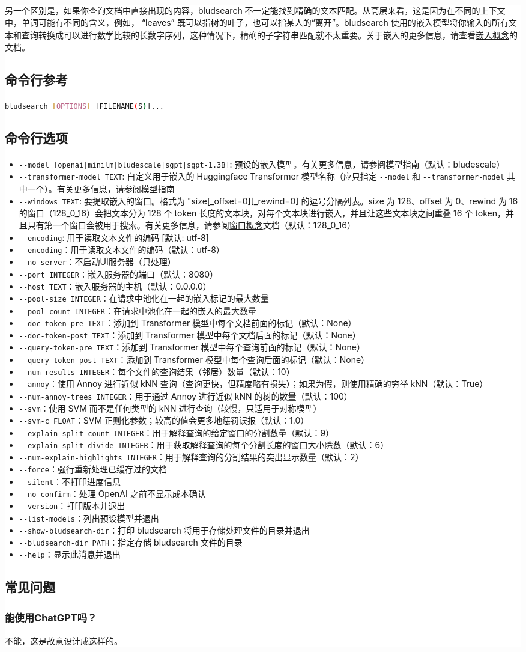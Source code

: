 另一个区别是，如果你查询文档中直接出现的内容，bludsearch 不一定能找到精确的文本匹配。从高层来看，这是因为在不同的上下文中，单词可能有不同的含义，例如， “leaves” 既可以指树的叶子，也可以指某人的“离开”。bludsearch 使用的嵌入模型将你输入的所有文本和查询转换成可以进行数学比较的长数字序列，这种情况下，精确的子字符串匹配就不太重要。关于嵌入的更多信息，请查看[嵌入概念](./concept_embeddings.md)的文档。

## 命令行参考

```sh
bludsearch [OPTIONS] [FILENAME(S)]...
```

## 命令行选项

- `--model [openai|minilm|bludescale|sgpt|sgpt-1.3B]`: 预设的嵌入模型。有关更多信息，请参阅模型指南（默认：bludescale）
- `--transformer-model TEXT`: 自定义用于嵌入的 Huggingface Transformer 模型名称（应只指定 `--model` 和 `--transformer-model` 其中一个）。有关更多信息，请参阅模型指南
- `--windows TEXT`: 要提取嵌入的窗口。格式为 "size[\_offset=0][\_rewind=0] 的逗号分隔列表。size 为 128、offset 为 0、rewind 为 16 的窗口（128_0_16）会把文本分为 128 个 token 长度的文本块，对每个文本块进行嵌入，并且让这些文本块之间重叠 16 个 token，并且只有第一个窗口会被用于搜索。有关更多信息，请参阅[窗口概念](./concept_windows.md)文档（默认：128_0_16）
- `--encoding`: 用于读取文本文件的编码 [默认: utf-8]
- `--encoding`：用于读取文本文件的编码（默认：utf-8）
- `--no-server`：不启动UI服务器（只处理）
- `--port INTEGER`：嵌入服务器的端口（默认：8080）
- `--host TEXT`：嵌入服务器的主机（默认：0.0.0.0）
- `--pool-size INTEGER`：在请求中池化在一起的嵌入标记的最大数量
- `--pool-count INTEGER`：在请求中池化在一起的嵌入的最大数量
- `--doc-token-pre TEXT`：添加到 Transformer 模型中每个文档前面的标记（默认：None）
- `--doc-token-post TEXT`：添加到 Transformer 模型中每个文档后面的标记（默认：None）
- `--query-token-pre TEXT`：添加到 Transformer 模型中每个查询前面的标记（默认：None）
- `--query-token-post TEXT`：添加到 Transformer 模型中每个查询后面的标记（默认：None）
- `--num-results INTEGER`：每个文件的查询结果（邻居）数量（默认：10）
- `--annoy`：使用 Annoy 进行近似 kNN 查询（查询更快，但精度略有损失）；如果为假，则使用精确的穷举 kNN（默认：True）
- `--num-annoy-trees INTEGER`：用于通过 Annoy 进行近似 kNN 的树的数量（默认：100）
- `--svm`：使用 SVM 而不是任何类型的 kNN 进行查询（较慢，只适用于对称模型）
- `--svm-c FLOAT`：SVM 正则化参数；较高的值会更多地惩罚误报（默认：1.0）
- `--explain-split-count INTEGER`：用于解释查询的给定窗口的分割数量（默认：9）
- `--explain-split-divide INTEGER`：用于获取解释查询的每个分割长度的窗口大小除数（默认：6）
- `--num-explain-highlights INTEGER`：用于解释查询的分割结果的突出显示数量（默认：2）
- `--force`：强行重新处理已缓存过的文档
- `--silent`：不打印进度信息
- `--no-confirm`：处理 OpenAI 之前不显示成本确认
- `--version`：打印版本并退出
- `--list-models`：列出预设模型并退出
- `--show-bludsearch-dir`：打印 bludsearch 将用于存储处理文件的目录并退出
- `--bludsearch-dir PATH`：指定存储 bludsearch 文件的目录
- `--help`：显示此消息并退出

## 常见问题

### 能使用ChatGPT吗？

不能，这是故意设计成这样的。
